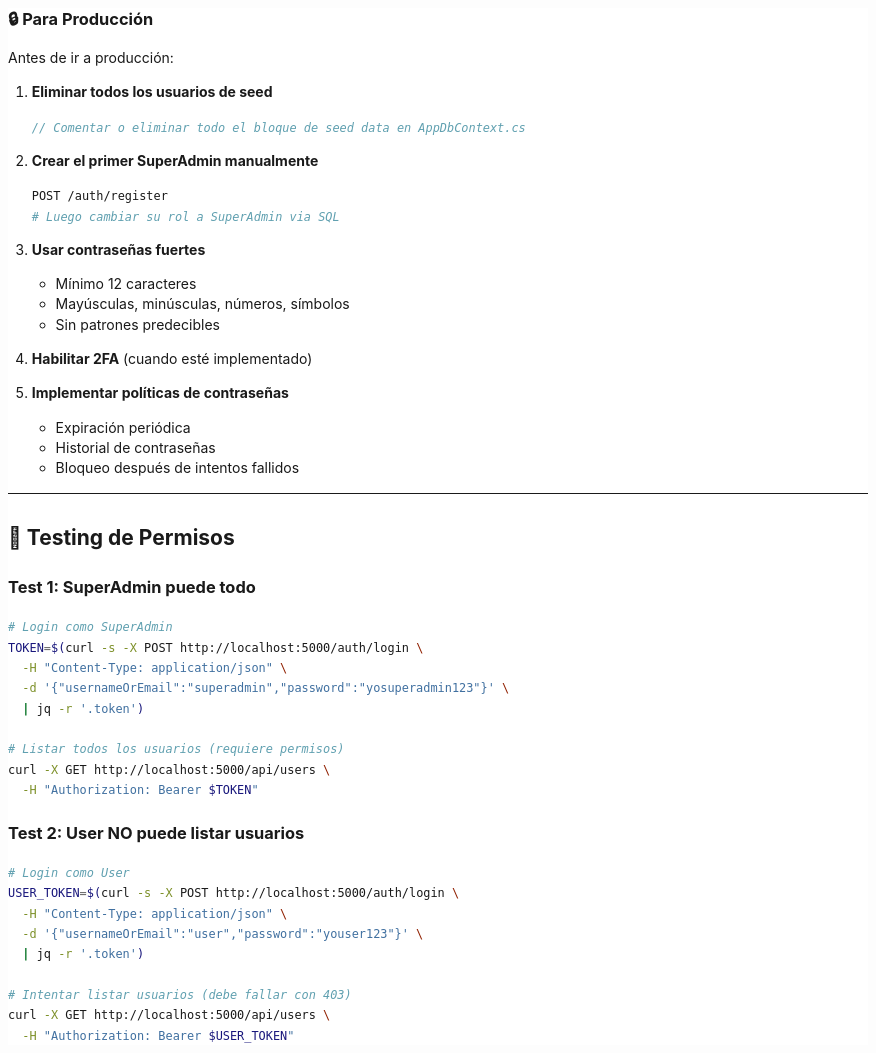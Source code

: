 ### 🔒 Para Producción

Antes de ir a producción:

1. **Eliminar todos los usuarios de seed**
   ```csharp
   // Comentar o eliminar todo el bloque de seed data en AppDbContext.cs
   ```

2. **Crear el primer SuperAdmin manualmente**
   ```bash
   POST /auth/register
   # Luego cambiar su rol a SuperAdmin via SQL
   ```

3. **Usar contraseñas fuertes**
   - Mínimo 12 caracteres
   - Mayúsculas, minúsculas, números, símbolos
   - Sin patrones predecibles

4. **Habilitar 2FA** (cuando esté implementado)

5. **Implementar políticas de contraseñas**
   - Expiración periódica
   - Historial de contraseñas
   - Bloqueo después de intentos fallidos

---

## 🧪 Testing de Permisos

### Test 1: SuperAdmin puede todo

```bash
# Login como SuperAdmin
TOKEN=$(curl -s -X POST http://localhost:5000/auth/login \
  -H "Content-Type: application/json" \
  -d '{"usernameOrEmail":"superadmin","password":"yosuperadmin123"}' \
  | jq -r '.token')

# Listar todos los usuarios (requiere permisos)
curl -X GET http://localhost:5000/api/users \
  -H "Authorization: Bearer $TOKEN"
```

### Test 2: User NO puede listar usuarios

```bash
# Login como User
USER_TOKEN=$(curl -s -X POST http://localhost:5000/auth/login \
  -H "Content-Type: application/json" \
  -d '{"usernameOrEmail":"user","password":"youser123"}' \
  | jq -r '.token')

# Intentar listar usuarios (debe fallar con 403)
curl -X GET http://localhost:5000/api/users \
  -H "Authorization: Bearer $USER_TOKEN"
```
